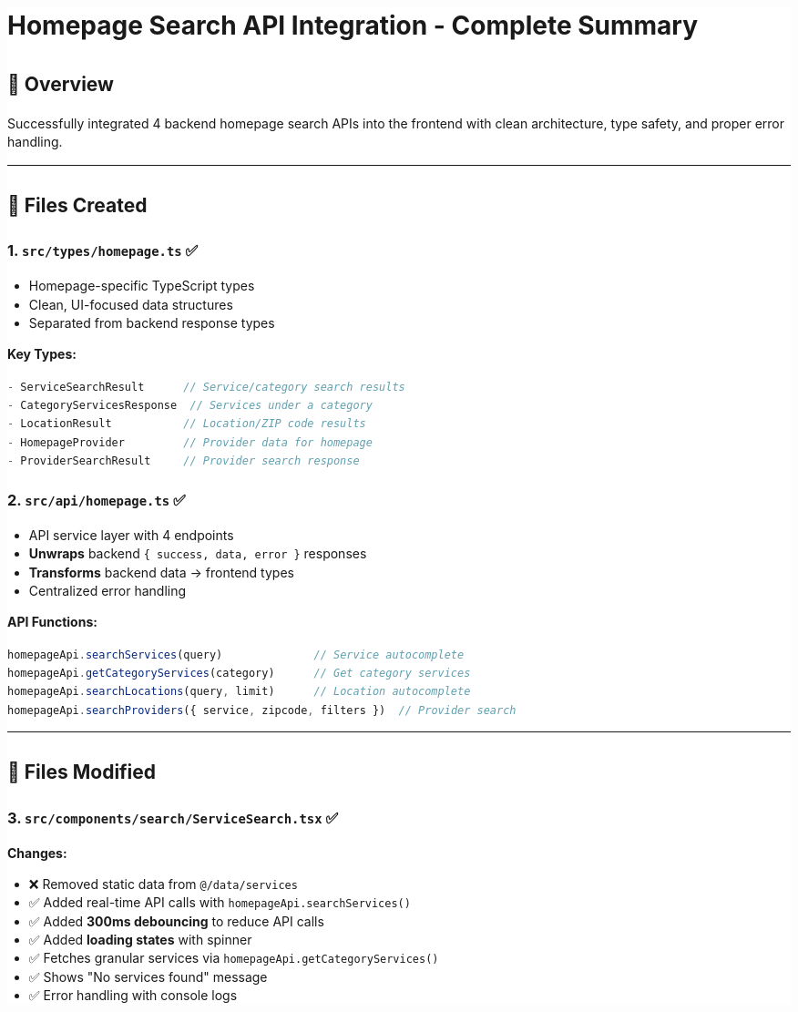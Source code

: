 # Homepage Search API Integration - Complete Summary

## 🎯 Overview

Successfully integrated 4 backend homepage search APIs into the frontend with clean architecture, type safety, and proper error handling.

---

## 📁 Files Created

### 1. **`src/types/homepage.ts`** ✅
- Homepage-specific TypeScript types
- Clean, UI-focused data structures
- Separated from backend response types

**Key Types:**
```typescript
- ServiceSearchResult      // Service/category search results
- CategoryServicesResponse  // Services under a category
- LocationResult           // Location/ZIP code results
- HomepageProvider         // Provider data for homepage
- ProviderSearchResult     // Provider search response
```

### 2. **`src/api/homepage.ts`** ✅
- API service layer with 4 endpoints
- **Unwraps** backend `{ success, data, error }` responses
- **Transforms** backend data → frontend types
- Centralized error handling

**API Functions:**
```typescript
homepageApi.searchServices(query)              // Service autocomplete
homepageApi.getCategoryServices(category)      // Get category services
homepageApi.searchLocations(query, limit)      // Location autocomplete
homepageApi.searchProviders({ service, zipcode, filters })  // Provider search
```

---

## 🔄 Files Modified

### 3. **`src/components/search/ServiceSearch.tsx`** ✅

**Changes:**
- ❌ Removed static data from `@/data/services`
- ✅ Added real-time API calls with `homepageApi.searchServices()`
- ✅ Added **300ms debouncing** to reduce API calls
- ✅ Added **loading states** with spinner
- ✅ Fetches granular services via `homepageApi.getCategoryServices()`
- ✅ Shows "No services found" message
- ✅ Error handling with console logs
